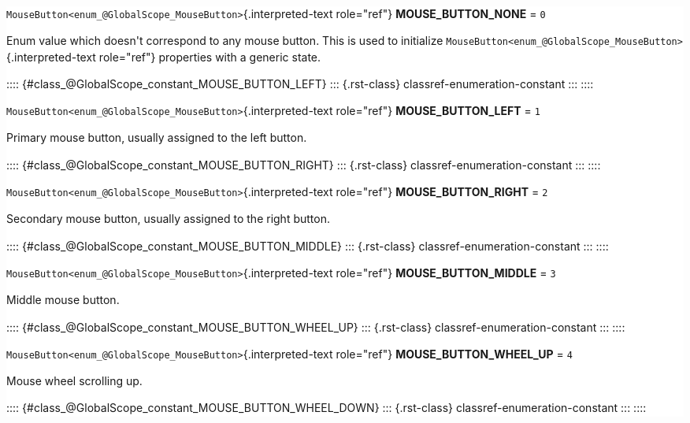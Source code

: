 `MouseButton<enum_@GlobalScope_MouseButton>`{.interpreted-text
role="ref"} **MOUSE_BUTTON_NONE** = `0`

Enum value which doesn\'t correspond to any mouse button. This is used
to initialize
`MouseButton<enum_@GlobalScope_MouseButton>`{.interpreted-text
role="ref"} properties with a generic state.

:::: {#class_@GlobalScope_constant_MOUSE_BUTTON_LEFT}
::: {.rst-class}
classref-enumeration-constant
:::
::::

`MouseButton<enum_@GlobalScope_MouseButton>`{.interpreted-text
role="ref"} **MOUSE_BUTTON_LEFT** = `1`

Primary mouse button, usually assigned to the left button.

:::: {#class_@GlobalScope_constant_MOUSE_BUTTON_RIGHT}
::: {.rst-class}
classref-enumeration-constant
:::
::::

`MouseButton<enum_@GlobalScope_MouseButton>`{.interpreted-text
role="ref"} **MOUSE_BUTTON_RIGHT** = `2`

Secondary mouse button, usually assigned to the right button.

:::: {#class_@GlobalScope_constant_MOUSE_BUTTON_MIDDLE}
::: {.rst-class}
classref-enumeration-constant
:::
::::

`MouseButton<enum_@GlobalScope_MouseButton>`{.interpreted-text
role="ref"} **MOUSE_BUTTON_MIDDLE** = `3`

Middle mouse button.

:::: {#class_@GlobalScope_constant_MOUSE_BUTTON_WHEEL_UP}
::: {.rst-class}
classref-enumeration-constant
:::
::::

`MouseButton<enum_@GlobalScope_MouseButton>`{.interpreted-text
role="ref"} **MOUSE_BUTTON_WHEEL_UP** = `4`

Mouse wheel scrolling up.

:::: {#class_@GlobalScope_constant_MOUSE_BUTTON_WHEEL_DOWN}
::: {.rst-class}
classref-enumeration-constant
:::
::::
